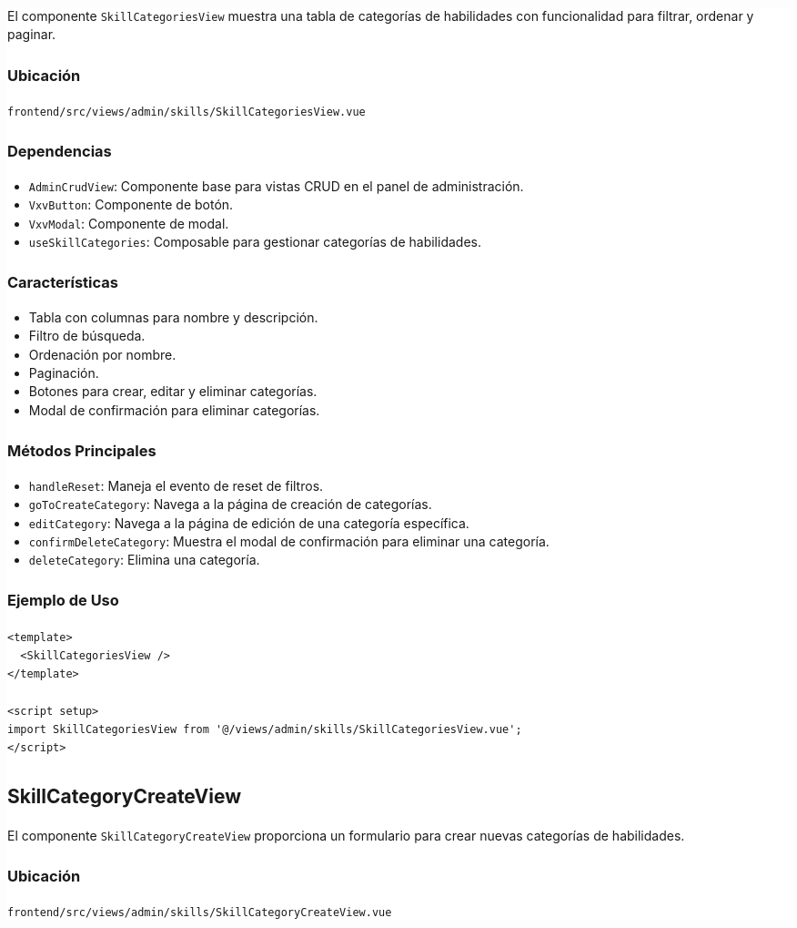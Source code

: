 El componente `SkillCategoriesView` muestra una tabla de categorías de habilidades con funcionalidad para filtrar, ordenar y paginar.

### Ubicación

```
frontend/src/views/admin/skills/SkillCategoriesView.vue
```

### Dependencias

- `AdminCrudView`: Componente base para vistas CRUD en el panel de administración.
- `VxvButton`: Componente de botón.
- `VxvModal`: Componente de modal.
- `useSkillCategories`: Composable para gestionar categorías de habilidades.

### Características

- Tabla con columnas para nombre y descripción.
- Filtro de búsqueda.
- Ordenación por nombre.
- Paginación.
- Botones para crear, editar y eliminar categorías.
- Modal de confirmación para eliminar categorías.

### Métodos Principales

- `handleReset`: Maneja el evento de reset de filtros.
- `goToCreateCategory`: Navega a la página de creación de categorías.
- `editCategory`: Navega a la página de edición de una categoría específica.
- `confirmDeleteCategory`: Muestra el modal de confirmación para eliminar una categoría.
- `deleteCategory`: Elimina una categoría.

### Ejemplo de Uso

```vue
<template>
  <SkillCategoriesView />
</template>

<script setup>
import SkillCategoriesView from '@/views/admin/skills/SkillCategoriesView.vue';
</script>
```

## SkillCategoryCreateView

El componente `SkillCategoryCreateView` proporciona un formulario para crear nuevas categorías de habilidades.

### Ubicación

```
frontend/src/views/admin/skills/SkillCategoryCreateView.vue
```
